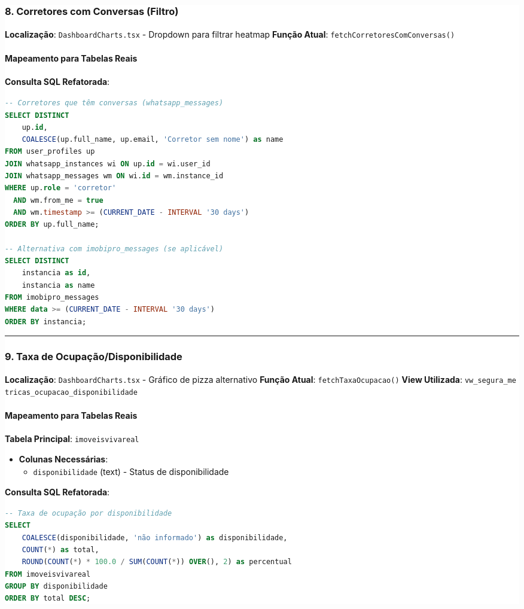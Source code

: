 
### 8. Corretores com Conversas (Filtro)

**Localização**: `DashboardCharts.tsx` - Dropdown para filtrar heatmap
**Função Atual**: `fetchCorretoresComConversas()`

#### Mapeamento para Tabelas Reais

**Consulta SQL Refatorada**:
```sql
-- Corretores que têm conversas (whatsapp_messages)
SELECT DISTINCT
    up.id,
    COALESCE(up.full_name, up.email, 'Corretor sem nome') as name
FROM user_profiles up
JOIN whatsapp_instances wi ON up.id = wi.user_id  
JOIN whatsapp_messages wm ON wi.id = wm.instance_id
WHERE up.role = 'corretor'
  AND wm.from_me = true
  AND wm.timestamp >= (CURRENT_DATE - INTERVAL '30 days')
ORDER BY up.full_name;

-- Alternativa com imobipro_messages (se aplicável)
SELECT DISTINCT
    instancia as id,
    instancia as name
FROM imobipro_messages
WHERE data >= (CURRENT_DATE - INTERVAL '30 days')
ORDER BY instancia;
```

---

### 9. Taxa de Ocupação/Disponibilidade

**Localização**: `DashboardCharts.tsx` - Gráfico de pizza alternativo
**Função Atual**: `fetchTaxaOcupacao()`
**View Utilizada**: `vw_segura_metricas_ocupacao_disponibilidade`

#### Mapeamento para Tabelas Reais

**Tabela Principal**: `imoveisvivareal`
- **Colunas Necessárias**:
  - `disponibilidade` (text) - Status de disponibilidade

**Consulta SQL Refatorada**:
```sql
-- Taxa de ocupação por disponibilidade
SELECT 
    COALESCE(disponibilidade, 'não informado') as disponibilidade,
    COUNT(*) as total,
    ROUND(COUNT(*) * 100.0 / SUM(COUNT(*)) OVER(), 2) as percentual
FROM imoveisvivareal
GROUP BY disponibilidade
ORDER BY total DESC;
```
